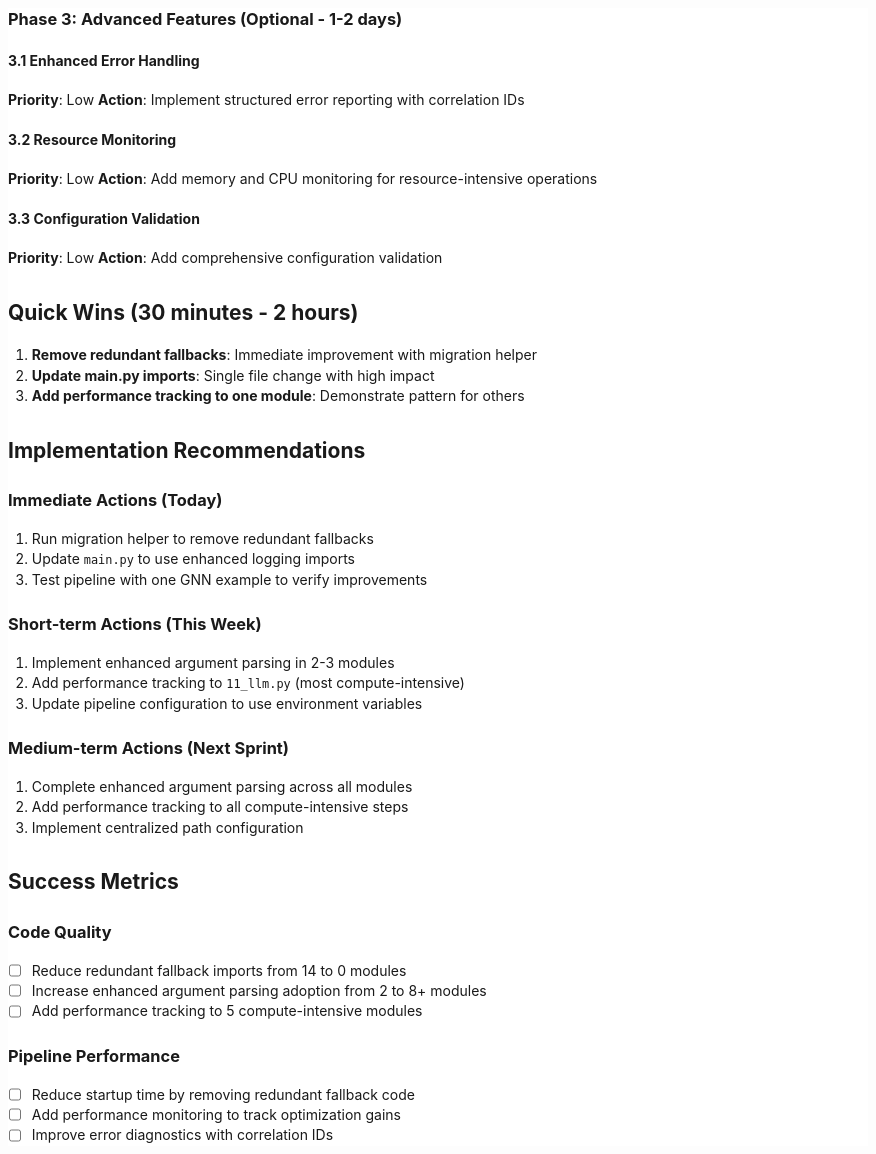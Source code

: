 ### Phase 3: Advanced Features (Optional - 1-2 days)

#### 3.1 Enhanced Error Handling
**Priority**: Low
**Action**: Implement structured error reporting with correlation IDs

#### 3.2 Resource Monitoring
**Priority**: Low
**Action**: Add memory and CPU monitoring for resource-intensive operations

#### 3.3 Configuration Validation
**Priority**: Low
**Action**: Add comprehensive configuration validation

## Quick Wins (30 minutes - 2 hours)

1. **Remove redundant fallbacks**: Immediate improvement with migration helper
2. **Update main.py imports**: Single file change with high impact
3. **Add performance tracking to one module**: Demonstrate pattern for others

## Implementation Recommendations

### Immediate Actions (Today)
1. Run migration helper to remove redundant fallbacks
2. Update `main.py` to use enhanced logging imports
3. Test pipeline with one GNN example to verify improvements

### Short-term Actions (This Week)
1. Implement enhanced argument parsing in 2-3 modules
2. Add performance tracking to `11_llm.py` (most compute-intensive)
3. Update pipeline configuration to use environment variables

### Medium-term Actions (Next Sprint)
1. Complete enhanced argument parsing across all modules
2. Add performance tracking to all compute-intensive steps
3. Implement centralized path configuration

## Success Metrics

### Code Quality
- [ ] Reduce redundant fallback imports from 14 to 0 modules
- [ ] Increase enhanced argument parsing adoption from 2 to 8+ modules
- [ ] Add performance tracking to 5 compute-intensive modules

### Pipeline Performance
- [ ] Reduce startup time by removing redundant fallback code
- [ ] Add performance monitoring to track optimization gains
- [ ] Improve error diagnostics with correlation IDs
